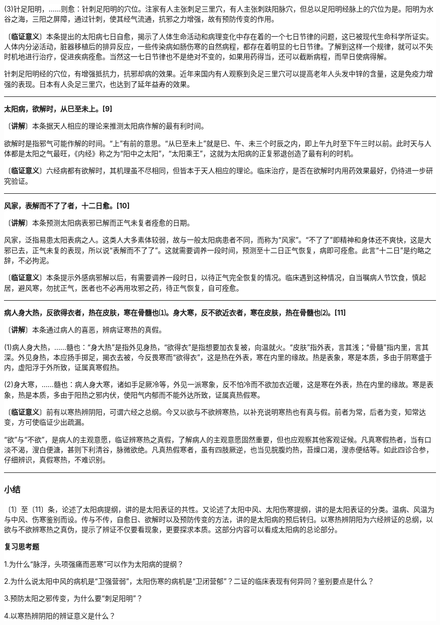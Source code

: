 (3)针足阳明，……则愈：针刺足阳明的穴位。注家有人主张刺足三里穴，有人主张刺趺阳脉穴，但总以足阳明经脉上的穴位为是。阳明为水谷之海，三阳之屏障，通过针刺，使其经气流通，抗邪之力增强，故有预防传变的作用。

〔**临证意义**〕本条提出的太阳病七日自愈，揭示了人体生命活动和病理变化中存在着的一个七日节律的问题，这已被现代生命科学所证实。人体内分泌活动，脏器移植后的排异反应，一些传染病如肠伤寒的自然病程，都存在着明显的七日节律。了解到这样一个规律，就可以不失时机地进行治疗，促进疾病痊愈。当然这一七日节律也不是绝对不变的，如果用药得当，还可以截断病程，而早日使病得解。

针刺足阳明经的穴位，有增强抵抗力，抗邪却病的效果。近年来国内有人观察到灸足三里穴可以提高老年人头发中锌的含量，这是免疫力增强的表现。日本有人灸足三里穴，也达到了延年益寿的效果。

------

**太阳病，欲解时，从巳至未上。[9]**

〔**讲解**〕本条据天人相应的理论来推测太阳病作解的最有利时间。

欲解时是指邪气可能作解的时间。“上”有前的意思。“从巳至未上”就是巳、午、未三个时辰之内，即上午九时至下午三时以前。此时天与人体都是太阳之气最旺，《内经》称之为“阳中之太阳”，“太阳乘王”，这就为太阳病的正复邪退创造了最有利的时机。

〔**临证意义**〕六经病都有欲解时，其机理虽不尽相同，但皆本于天人相应的理论。临床治疗，是否在欲解时内用药效果最好，仍待进一步研究验证。

------

**风家，表解而不了了者，十二日愈。[10]**

〔**讲解**〕本条预测太阳病表邪已解而正气未复者痊愈的日期。

风家，泛指易患太阳表病之人。这类人大多素体较弱，故与一般太阳病患者不同，而称为“风家”。“不了了”即精神和身体还不爽快，这是大邪已去，正气未复的表现，所以说“表解而不了了”。这就需要调养一段时间，预测至十二日正气恢复，病即可痊愈。此言“十二日”是约略之辞，不必拘泥。

〔**临证意义**〕本条提示外感病邪解以后，有需要调养一段时日，以待正气完全恢复的情况。临床遇到这种情况，自当嘱病人节饮食，慎起居，避风寒，勿扰正气，医者也不必再用攻邪之药，待正气恢复，自可痊愈。

------

**病人身大热，反欲得衣者，热在皮肤，寒在骨髓也⑴。身大寒，反不欲近衣者，寒在皮肤，热在骨髓也⑵。[11]**

〔**讲解**〕本条通过病人的喜恶，辨病证寒热的真假。

(1)病人身大热，……髓也：“身大热”是指外见身热，“欲得衣”是指想要加衣复被，向温就火。“皮肤”指外表，言其浅；“骨髓”指内里，言其深。外见身热，本应扬手掷足，揭衣去被，今反畏寒而“欲得衣”，这是热在外表，寒在内里的缘故。热是表象，寒是本质，多由于阴寒盛于内，虚阳浮于外所致，证属真寒假热。

(2)身大寒，……髓也：病人身大寒，诸如手足厥冷等，外见一派寒象，反不怕冷而不欲加衣近暖，这是寒在外表，热在内里的缘故。寒是表象，热是本质，多由于阳热之邪内伏，使阳气内郁而不能外达所致，证属真热假寒。

〔**临证意义**〕前有以寒热辨阴阳，可谓六经之总纲。今又以欲与不欲辨寒热，以补充说明寒热也有真与假。前者为常，后者为变，知常达变，方可使临证少出疏漏。

“欲”与“不欲”，是病人的主观意愿，临证辨寒热之真假，了解病人的主观意愿固然重要，但也应观察其他客观证候。凡真寒假热者，当有口淡不渴，溲白便溏，甚则下利清谷，脉微欲绝。凡真热假寒者，虽有四肢厥逆，也当见脘腹灼热，苔燥口渴，溲赤便结等。如此四诊合参，仔细辨识，真假寒热，不难识别。

------

### **小结**

〔1〕至〔11〕条，论述了太阳病提纲，讲的是太阳表证的共性。又论述了太阳中风、太阳伤寒提纲，讲的是太阳表证的分类。温病、风温为与中风、伤寒鉴别而设。传与不传，自愈日、欲解时以及预防传变的方法，讲的是太阳病的预后转归。以寒热辨阴阳为六经辨证的总纲，以欲与不欲辨寒热之真伪，提示了辨证不仅要看现象，更要探求本质。这部分内容可以看成太阳病的总论部分。

**复习思考题**

1.为什么“脉浮，头项强痛而恶寒”可以作为太阳病的提纲？

2.为什么说太阳中风的病机是“卫强营弱”，太阳伤寒的病机是“卫闭营郁”？二证的临床表现有何异同？鉴别要点是什么？

3.预防太阳之邪传变，为什么要“刺足阳明”？

4.以寒热辨阴阳的辨证意义是什么？
